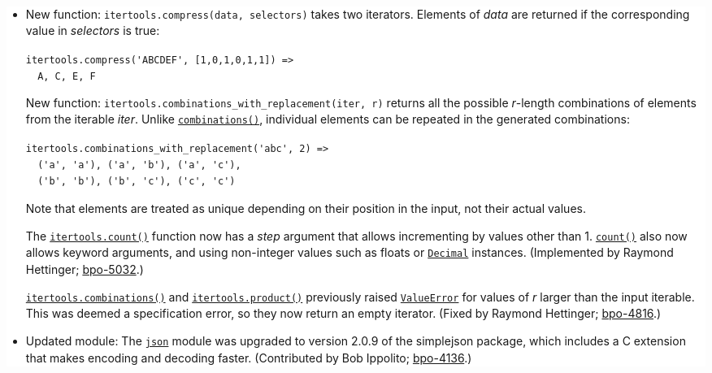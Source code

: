 - New function: <span class="pre">`itertools.compress(data,`</span>` `<span class="pre">`selectors)`</span> takes two iterators. Elements of *data* are returned if the corresponding value in *selectors* is true:

  <div class="highlight-default notranslate">

  <div class="highlight">

      itertools.compress('ABCDEF', [1,0,1,0,1,1]) =>
        A, C, E, F

  </div>

  </div>

  New function: <span class="pre">`itertools.combinations_with_replacement(iter,`</span>` `<span class="pre">`r)`</span> returns all the possible *r*-length combinations of elements from the iterable *iter*. Unlike <a href="../library/itertools.html#itertools.combinations" class="reference internal" title="itertools.combinations"><span class="pre"><code class="sourceCode python">combinations()</code></span></a>, individual elements can be repeated in the generated combinations:

  <div class="highlight-default notranslate">

  <div class="highlight">

      itertools.combinations_with_replacement('abc', 2) =>
        ('a', 'a'), ('a', 'b'), ('a', 'c'),
        ('b', 'b'), ('b', 'c'), ('c', 'c')

  </div>

  </div>

  Note that elements are treated as unique depending on their position in the input, not their actual values.

  The <a href="../library/itertools.html#itertools.count" class="reference internal" title="itertools.count"><span class="pre"><code class="sourceCode python">itertools.count()</code></span></a> function now has a *step* argument that allows incrementing by values other than 1. <a href="../library/itertools.html#itertools.count" class="reference internal" title="itertools.count"><span class="pre"><code class="sourceCode python">count()</code></span></a> also now allows keyword arguments, and using non-integer values such as floats or <a href="../library/decimal.html#decimal.Decimal" class="reference internal" title="decimal.Decimal"><span class="pre"><code class="sourceCode python">Decimal</code></span></a> instances. (Implemented by Raymond Hettinger; <a href="https://bugs.python.org/issue5032" class="reference external">bpo-5032</a>.)

  <a href="../library/itertools.html#itertools.combinations" class="reference internal" title="itertools.combinations"><span class="pre"><code class="sourceCode python">itertools.combinations()</code></span></a> and <a href="../library/itertools.html#itertools.product" class="reference internal" title="itertools.product"><span class="pre"><code class="sourceCode python">itertools.product()</code></span></a> previously raised <a href="../library/exceptions.html#exceptions.ValueError" class="reference internal" title="exceptions.ValueError"><span class="pre"><code class="sourceCode python"><span class="pp">ValueError</span></code></span></a> for values of *r* larger than the input iterable. This was deemed a specification error, so they now return an empty iterator. (Fixed by Raymond Hettinger; <a href="https://bugs.python.org/issue4816" class="reference external">bpo-4816</a>.)

- Updated module: The <a href="../library/json.html#module-json" class="reference internal" title="json: Encode and decode the JSON format."><span class="pre"><code class="sourceCode python">json</code></span></a> module was upgraded to version 2.0.9 of the simplejson package, which includes a C extension that makes encoding and decoding faster. (Contributed by Bob Ippolito; <a href="https://bugs.python.org/issue4136" class="reference external">bpo-4136</a>.)
